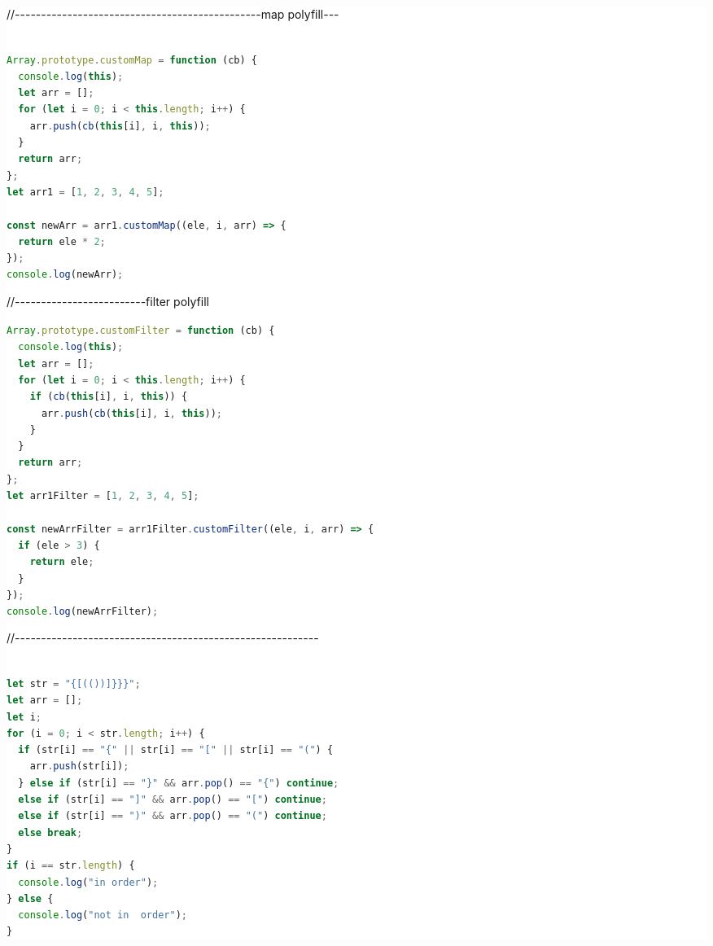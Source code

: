 ```jsx
```

//-----------------------------------------------map polyfill---

```jsx

Array.prototype.customMap = function (cb) {
  console.log(this);
  let arr = [];
  for (let i = 0; i < this.length; i++) {
    arr.push(cb(this[i], i, this));
  }
  return arr;
};
let arr1 = [1, 2, 3, 4, 5];

const newArr = arr1.customMap((ele, i, arr) => {
  return ele * 2;
});
console.log(newArr);

```

//-------------------------filter polyfill

```jsx
Array.prototype.customFilter = function (cb) {
  console.log(this);
  let arr = [];
  for (let i = 0; i < this.length; i++) {
    if (cb(this[i], i, this)) {
      arr.push(cb(this[i], i, this));
    }
  }
  return arr;
};
let arr1Filter = [1, 2, 3, 4, 5];

const newArrFilter = arr1Filter.customFilter((ele, i, arr) => {
  if (ele > 3) {
    return ele;
  }
});
console.log(newArrFilter);

```

//----------------------------------------------------------

```jsx

let str = "{[(())]}}}";
let arr = [];
let i;
for (i = 0; i < str.length; i++) {
  if (str[i] == "{" || str[i] == "[" || str[i] == "(") {
    arr.push(str[i]);
  } else if (str[i] == "}" && arr.pop() == "{") continue;
  else if (str[i] == "]" && arr.pop() == "[") continue;
  else if (str[i] == ")" && arr.pop() == "(") continue;
  else break;
}
if (i == str.length) {
  console.log("in order");
} else {
  console.log("not in  order");
}
```